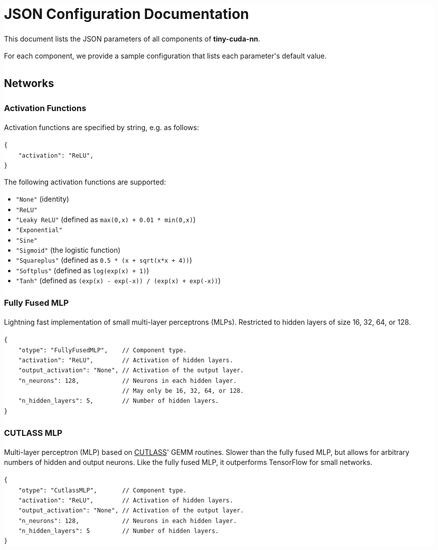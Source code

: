 # JSON Configuration Documentation

This document lists the JSON parameters of all components of __tiny-cuda-nn__.

For each component, we provide a sample configuration that lists each parameter's default value.

## Networks

### Activation Functions

Activation functions are specified by string, e.g. as follows:
```json5
{
	"activation": "ReLU",
}
```

The following activation functions are supported:
- `"None"` (identity)
- `"ReLU"`
- `"Leaky ReLU"` (defined as `max(0,x) + 0.01 * min(0,x)`)
- `"Exponential"`
- `"Sine"`
- `"Sigmoid"` (the logistic function)
- `"Squareplus"` (defined as `0.5 * (x + sqrt(x*x + 4))`)
- `"Softplus"` (defined as `log(exp(x) + 1)`)
- `"Tanh"` (defined as `(exp(x) - exp(-x)) / (exp(x) + exp(-x))`)


### Fully Fused MLP

Lightning fast implementation of small multi-layer perceptrons (MLPs). Restricted to hidden layers of size 16, 32, 64, or 128.

```json5
{
	"otype": "FullyFusedMLP",    // Component type.
	"activation": "ReLU",        // Activation of hidden layers.
	"output_activation": "None", // Activation of the output layer.
	"n_neurons": 128,            // Neurons in each hidden layer.
	                             // May only be 16, 32, 64, or 128.
	"n_hidden_layers": 5,        // Number of hidden layers.
}
```

### CUTLASS MLP

Multi-layer perceptron (MLP) based on [CUTLASS](https://github.com/NVIDIA/cutlass)' GEMM routines. Slower than the fully fused MLP, but allows for arbitrary numbers of hidden and output neurons. Like the fully fused MLP, it outperforms TensorFlow for small networks.

```json5
{
	"otype": "CutlassMLP",       // Component type.
	"activation": "ReLU",        // Activation of hidden layers.
	"output_activation": "None", // Activation of the output layer.
	"n_neurons": 128,            // Neurons in each hidden layer.
	"n_hidden_layers": 5         // Number of hidden layers.
}
```
